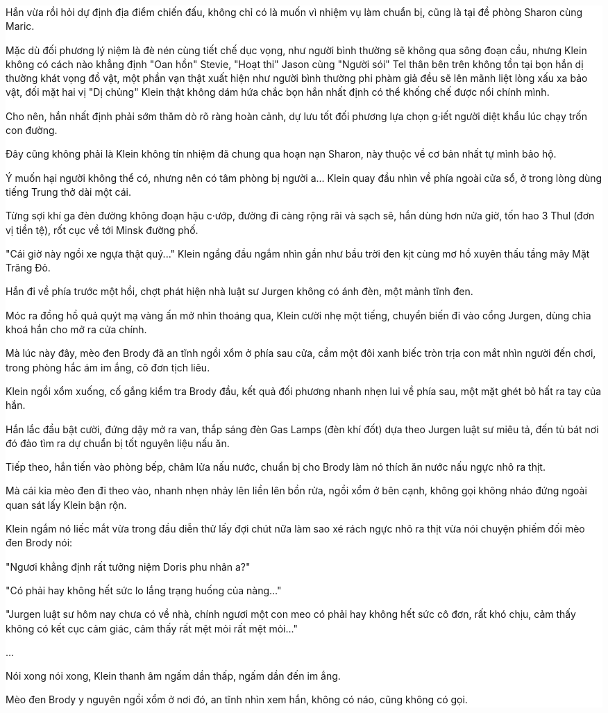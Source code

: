 Hắn vừa rồi hỏi dự định địa điểm chiến đấu, không chỉ có là muốn vì nhiệm vụ làm chuẩn bị, cũng là tại đề phòng Sharon cùng Maric.

Mặc dù đối phương lý niệm là đè nén cùng tiết chế dục vọng, như người bình thường sẽ không qua sông đoạn cầu, nhưng Klein không có cách nào khẳng định "Oan hồn" Stevie, "Hoạt thi" Jason cùng "Người sói" Tel thân bên trên không tồn tại bọn hắn dị thường khát vọng đồ vật, một phần vạn thật xuất hiện như người bình thường phi phàm giả đều sẽ lên mãnh liệt lòng xấu xa bảo vật, đối mặt hai vị "Dị chủng" Klein thật không dám hứa chắc bọn hắn nhất định có thể khống chế được nổi chính mình.

Cho nên, hắn nhất định phải sớm thăm dò rõ ràng hoàn cảnh, dự lưu tốt đối phương lựa chọn g·iết người diệt khẩu lúc chạy trốn con đường.

Đây cũng không phải là Klein không tín nhiệm đã chung qua hoạn nạn Sharon, này thuộc về cơ bản nhất tự mình bảo hộ.

Ý muốn hại người không thể có, nhưng nên có tâm phòng bị người a... Klein quay đầu nhìn về phía ngoài cửa sổ, ở trong lòng dùng tiếng Trung thở dài một cái.

Từng sợi khí ga đèn đường không đoạn hậu c·ướp, đường đi càng rộng rãi và sạch sẽ, hắn dùng hơn nửa giờ, tốn hao 3 Thul (đơn vị tiền tệ), rốt cục về tới Minsk đường phố.

"Cái giờ này ngồi xe ngựa thật quý..." Klein ngẩng đầu ngắm nhìn gần như bầu trời đen kịt cùng mơ hồ xuyên thấu tầng mây Mặt Trăng Đỏ.

Hắn đi về phía trước một hồi, chợt phát hiện nhà luật sư Jurgen không có ánh đèn, một mảnh tĩnh đen.

Móc ra đồng hồ quả quýt mạ vàng ấn mở nhìn thoáng qua, Klein cười nhẹ một tiếng, chuyển biến đi vào cổng Jurgen, dùng chìa khoá hắn cho mở ra cửa chính.

Mà lúc này đây, mèo đen Brody đã an tĩnh ngồi xổm ở phía sau cửa, cầm một đôi xanh biếc tròn trịa con mắt nhìn người đến chơi, trong phòng hắc ám im ắng, cô đơn tịch liêu.

Klein ngồi xổm xuống, cố gắng kiểm tra Brody đầu, kết quả đối phương nhanh nhẹn lui về phía sau, một mặt ghét bỏ hất ra tay của hắn.

Hắn lắc đầu bật cười, đứng dậy mở ra van, thắp sáng đèn Gas Lamps (đèn khí đốt) dựa theo Jurgen luật sư miêu tả, đến tủ bát nơi đó đảo tìm ra dự chuẩn bị tốt nguyên liệu nấu ăn.

Tiếp theo, hắn tiến vào phòng bếp, châm lửa nấu nước, chuẩn bị cho Brody làm nó thích ăn nước nấu ngực nhô ra thịt.

Mà cái kia mèo đen đi theo vào, nhanh nhẹn nhảy lên liền lên bồn rửa, ngồi xổm ở bên cạnh, không gọi không nháo đứng ngoài quan sát lấy Klein bận rộn.

Klein ngắm nó liếc mắt vừa trong đầu diễn thử lấy đợi chút nữa làm sao xé rách ngực nhô ra thịt vừa nói chuyện phiếm đối mèo đen Brody nói:

"Ngươi khẳng định rất tưởng niệm Doris phu nhân a?"

"Có phải hay không hết sức lo lắng trạng huống của nàng..."

"Jurgen luật sư hôm nay chưa có về nhà, chính ngươi một con meo có phải hay không hết sức cô đơn, rất khó chịu, cảm thấy không có kết cục cảm giác, cảm thấy rất mệt mỏi rất mệt mỏi..."

...

Nói xong nói xong, Klein thanh âm ngấm dần thấp, ngấm dần đến im ắng.

Mèo đen Brody y nguyên ngồi xổm ở nơi đó, an tĩnh nhìn xem hắn, không có náo, cũng không có gọi.
